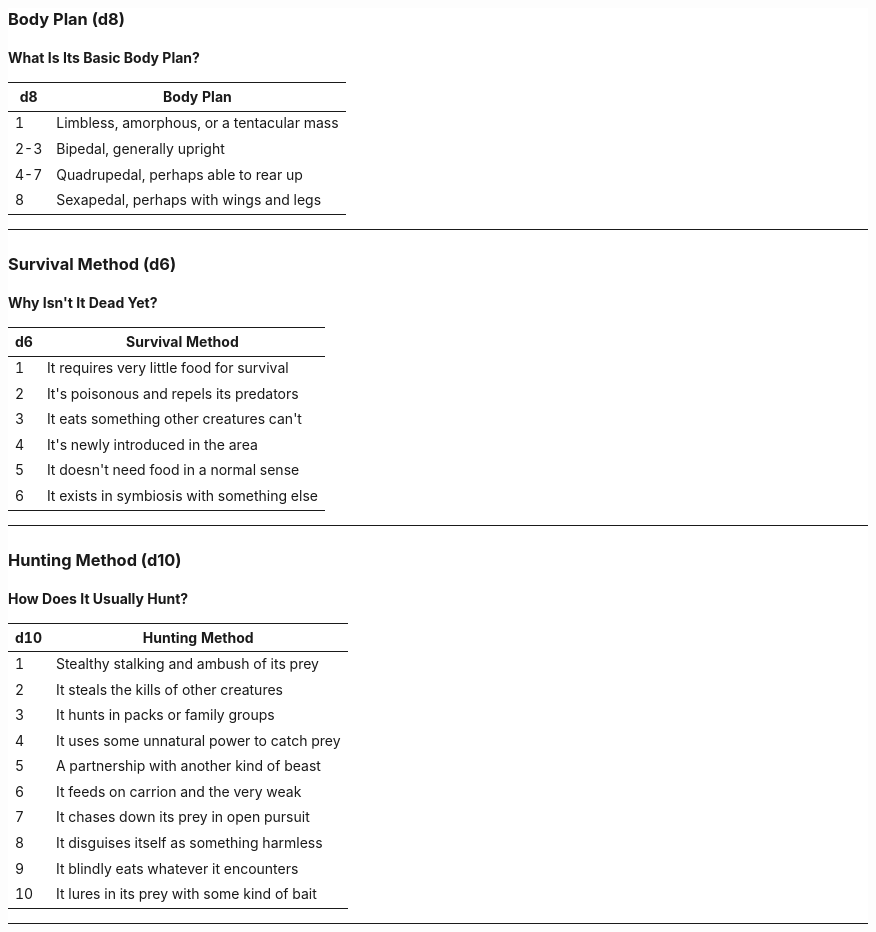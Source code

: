 
### Body Plan (d8)
**What Is Its Basic Body Plan?**

| d8  | Body Plan |
|-----|-----------|
| 1   | Limbless, amorphous, or a tentacular mass |
| 2-3 | Bipedal, generally upright |
| 4-7 | Quadrupedal, perhaps able to rear up |
| 8   | Sexapedal, perhaps with wings and legs |

---

### Survival Method (d6)
**Why Isn't It Dead Yet?**

| d6 | Survival Method |
|----|-----------------|
| 1  | It requires very little food for survival |
| 2  | It's poisonous and repels its predators |
| 3  | It eats something other creatures can't |
| 4  | It's newly introduced in the area |
| 5  | It doesn't need food in a normal sense |
| 6  | It exists in symbiosis with something else |

---

### Hunting Method (d10)
**How Does It Usually Hunt?**

| d10 | Hunting Method |
|-----|----------------|
| 1   | Stealthy stalking and ambush of its prey |
| 2   | It steals the kills of other creatures |
| 3   | It hunts in packs or family groups |
| 4   | It uses some unnatural power to catch prey |
| 5   | A partnership with another kind of beast |
| 6   | It feeds on carrion and the very weak |
| 7   | It chases down its prey in open pursuit |
| 8   | It disguises itself as something harmless |
| 9   | It blindly eats whatever it encounters |
| 10  | It lures in its prey with some kind of bait |

---